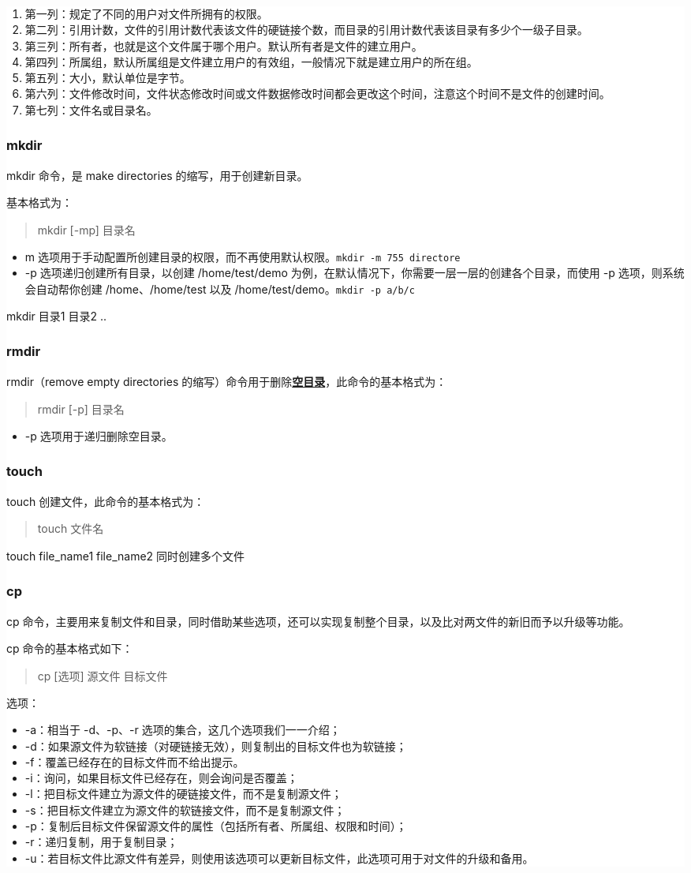 1. 第一列：规定了不同的用户对文件所拥有的权限。
2. 第二列：引用计数，文件的引用计数代表该文件的硬链接个数，而目录的引用计数代表该目录有多少个一级子目录。
3. 第三列：所有者，也就是这个文件属于哪个用户。默认所有者是文件的建立用户。
4. 第四列：所属组，默认所属组是文件建立用户的有效组，一般情况下就是建立用户的所在组。
5. 第五列：大小，默认单位是字节。
6. 第六列：文件修改时间，文件状态修改时间或文件数据修改时间都会更改这个时间，注意这个时间不是文件的创建时间。
7. 第七列：文件名或目录名。

### mkdir

mkdir 命令，是 make directories 的缩写，用于创建新目录。

基本格式为：

> mkdir [-mp] 目录名

- m 选项用于手动配置所创建目录的权限，而不再使用默认权限。`mkdir -m 755 directore`
- -p 选项递归创建所有目录，以创建 /home/test/demo 为例，在默认情况下，你需要一层一层的创建各个目录，而使用 -p 选项，则系统会自动帮你创建 /home、/home/test 以及 /home/test/demo。`mkdir -p a/b/c`

mkdir 目录1 目录2 ..

### rmdir

rmdir（remove empty directories 的缩写）命令用于删除<u>**空目录**</u>，此命令的基本格式为：

> rmdir [-p] 目录名

- -p  选项用于递归删除空目录。

### touch

touch 创建文件，此命令的基本格式为：

> touch 文件名

touch file_name1 file_name2 同时创建多个文件

### cp

cp 命令，主要用来复制文件和目录，同时借助某些选项，还可以实现复制整个目录，以及比对两文件的新旧而予以升级等功能。

cp 命令的基本格式如下：

> cp [选项] 源文件 目标文件

选项：

- -a：相当于 -d、-p、-r 选项的集合，这几个选项我们一一介绍；
- -d：如果源文件为软链接（对硬链接无效），则复制出的目标文件也为软链接；
- -f：覆盖已经存在的目标文件而不给出提示。
- -i：询问，如果目标文件已经存在，则会询问是否覆盖；
- -l：把目标文件建立为源文件的硬链接文件，而不是复制源文件；
- -s：把目标文件建立为源文件的软链接文件，而不是复制源文件；
- -p：复制后目标文件保留源文件的属性（包括所有者、所属组、权限和时间）；
- -r：递归复制，用于复制目录；
- -u：若目标文件比源文件有差异，则使用该选项可以更新目标文件，此选项可用于对文件的升级和备用。
